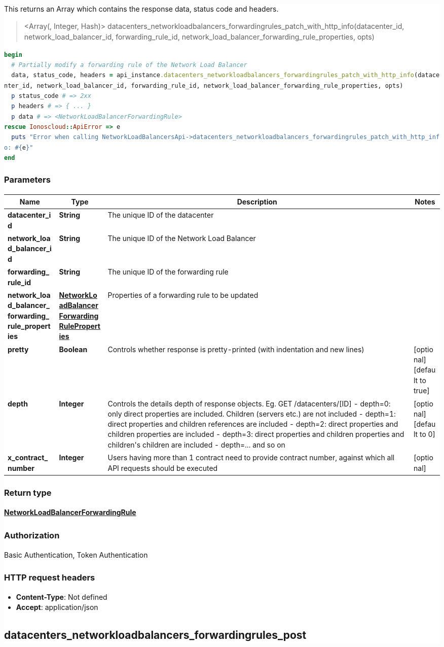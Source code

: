 This returns an Array which contains the response data, status code and headers.

> <Array(<NetworkLoadBalancerForwardingRule>, Integer, Hash)> datacenters_networkloadbalancers_forwardingrules_patch_with_http_info(datacenter_id, network_load_balancer_id, forwarding_rule_id, network_load_balancer_forwarding_rule_properties, opts)

```ruby
begin
  # Partially modify a forwarding rule of the Network Load Balancer
  data, status_code, headers = api_instance.datacenters_networkloadbalancers_forwardingrules_patch_with_http_info(datacenter_id, network_load_balancer_id, forwarding_rule_id, network_load_balancer_forwarding_rule_properties, opts)
  p status_code # => 2xx
  p headers # => { ... }
  p data # => <NetworkLoadBalancerForwardingRule>
rescue Ionoscloud::ApiError => e
  puts "Error when calling NetworkLoadBalancersApi->datacenters_networkloadbalancers_forwardingrules_patch_with_http_info: #{e}"
end
```

### Parameters

| Name | Type | Description | Notes |
| ---- | ---- | ----------- | ----- |
| **datacenter_id** | **String** | The unique ID of the datacenter |  |
| **network_load_balancer_id** | **String** | The unique ID of the Network Load Balancer |  |
| **forwarding_rule_id** | **String** | The unique ID of the forwarding rule |  |
| **network_load_balancer_forwarding_rule_properties** | [**NetworkLoadBalancerForwardingRuleProperties**](NetworkLoadBalancerForwardingRuleProperties.md) | Properties of a forwarding rule to be updated |  |
| **pretty** | **Boolean** | Controls whether response is pretty-printed (with indentation and new lines) | [optional][default to true] |
| **depth** | **Integer** | Controls the details depth of response objects.  Eg. GET /datacenters/[ID]  - depth&#x3D;0: only direct properties are included. Children (servers etc.) are not included  - depth&#x3D;1: direct properties and children references are included  - depth&#x3D;2: direct properties and children properties are included  - depth&#x3D;3: direct properties and children properties and children&#39;s children are included  - depth&#x3D;... and so on | [optional][default to 0] |
| **x_contract_number** | **Integer** | Users having more than 1 contract need to provide contract number, against which all API requests should be executed | [optional] |

### Return type

[**NetworkLoadBalancerForwardingRule**](NetworkLoadBalancerForwardingRule.md)

### Authorization

Basic Authentication, Token Authentication

### HTTP request headers

- **Content-Type**: Not defined
- **Accept**: application/json


## datacenters_networkloadbalancers_forwardingrules_post
